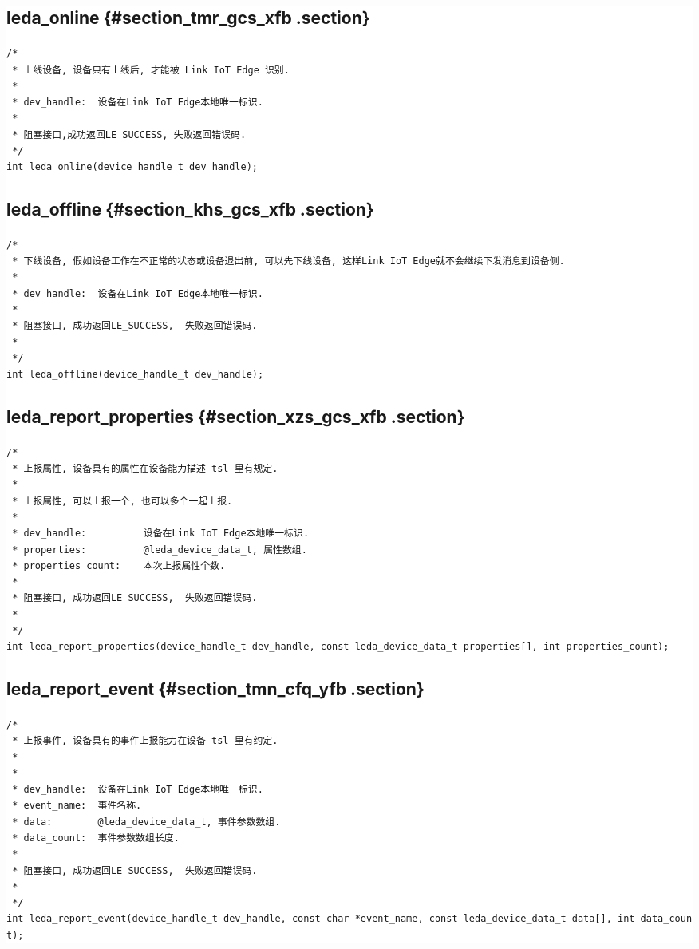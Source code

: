 ## leda\_online {#section_tmr_gcs_xfb .section}

```
/*
 * 上线设备, 设备只有上线后, 才能被 Link IoT Edge 识别.
 *
 * dev_handle:  设备在Link IoT Edge本地唯一标识.
 *
 * 阻塞接口,成功返回LE_SUCCESS, 失败返回错误码.
 */
int leda_online(device_handle_t dev_handle);
```

## leda\_offline {#section_khs_gcs_xfb .section}

```
/*
 * 下线设备, 假如设备工作在不正常的状态或设备退出前, 可以先下线设备, 这样Link IoT Edge就不会继续下发消息到设备侧.
 *
 * dev_handle:  设备在Link IoT Edge本地唯一标识.
 *
 * 阻塞接口, 成功返回LE_SUCCESS,  失败返回错误码.
 *
 */
int leda_offline(device_handle_t dev_handle);
```

## leda\_report\_properties {#section_xzs_gcs_xfb .section}

```
/*
 * 上报属性, 设备具有的属性在设备能力描述 tsl 里有规定.
 *
 * 上报属性, 可以上报一个, 也可以多个一起上报.
 *
 * dev_handle:          设备在Link IoT Edge本地唯一标识.
 * properties:          @leda_device_data_t, 属性数组.
 * properties_count:    本次上报属性个数.
 *
 * 阻塞接口, 成功返回LE_SUCCESS,  失败返回错误码.
 *
 */
int leda_report_properties(device_handle_t dev_handle, const leda_device_data_t properties[], int properties_count);
```

## leda\_report\_event {#section_tmn_cfq_yfb .section}

```
/*
 * 上报事件, 设备具有的事件上报能力在设备 tsl 里有约定.
 *
 * 
 * dev_handle:  设备在Link IoT Edge本地唯一标识.
 * event_name:  事件名称.
 * data:        @leda_device_data_t, 事件参数数组.
 * data_count:  事件参数数组长度.
 *
 * 阻塞接口, 成功返回LE_SUCCESS,  失败返回错误码.
 *
 */
int leda_report_event(device_handle_t dev_handle, const char *event_name, const leda_device_data_t data[], int data_count);
```